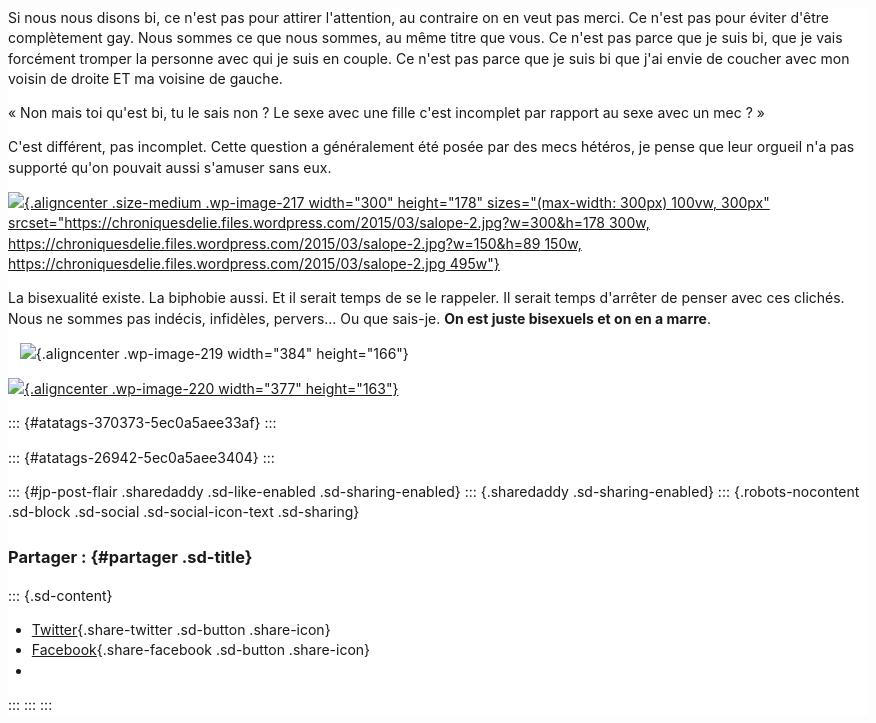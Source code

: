 Si nous nous disons bi, ce n'est pas pour attirer l'attention, au
contraire on en veut pas merci. Ce n'est pas pour éviter d'être
complètement gay. Nous sommes ce que nous sommes, au même titre que
vous. Ce n'est pas parce que je suis bi, que je vais forcément tromper
la personne avec qui je suis en couple. Ce n'est pas parce que je suis
bi que j'ai envie de coucher avec mon voisin de droite ET ma voisine de
gauche.

« Non mais toi qu'est bi, tu le sais non ? Le sexe avec une fille c'est
incomplet par rapport au sexe avec un mec ? »

C'est différent, pas incomplet. Cette question a généralement été posée
par des mecs hétéros, je pense que leur orgueil n'a pas supporté qu'on
pouvait aussi s'amuser sans eux.

[![](https://chroniquesdelie.files.wordpress.com/2015/03/salope-2.jpg?w=300&h=178){.aligncenter
.size-medium .wp-image-217 width="300" height="178"
sizes="(max-width: 300px) 100vw, 300px"
srcset="https://chroniquesdelie.files.wordpress.com/2015/03/salope-2.jpg?w=300&h=178 300w, https://chroniquesdelie.files.wordpress.com/2015/03/salope-2.jpg?w=150&h=89 150w, https://chroniquesdelie.files.wordpress.com/2015/03/salope-2.jpg 495w"}](https://chroniquesdelie.files.wordpress.com/2015/03/salope-2.jpg)

La bisexualité existe. La biphobie aussi. Et il serait temps de se le
rappeler. Il serait temps d'arrêter de penser avec ces clichés. Nous ne
sommes pas indécis, infidèles, pervers... Ou que sais-je. **On est juste
bisexuels et on en a marre**.

 
 ![](https://chroniquesdelie.files.wordpress.com/2015/03/tumblr_naz6s48e7l1riftaxo1_500.gif?w=384&h=166){.aligncenter
.wp-image-219 width="384" height="166"}

[![](https://chroniquesdelie.files.wordpress.com/2015/03/tumblr_naz6s48e7l1riftaxo2_500.gif?w=377&h=163){.aligncenter
.wp-image-220 width="377"
height="163"}](https://chroniquesdelie.files.wordpress.com/2015/03/tumblr_naz6s48e7l1riftaxo2_500.gif)

::: {#atatags-370373-5ec0a5aee33af}
:::

::: {#atatags-26942-5ec0a5aee3404}
:::

::: {#jp-post-flair .sharedaddy .sd-like-enabled .sd-sharing-enabled}
::: {.sharedaddy .sd-sharing-enabled}
::: {.robots-nocontent .sd-block .sd-social .sd-social-icon-text .sd-sharing}
### Partager : {#partager .sd-title}

::: {.sd-content}
-   [Twitter](https://chroniquesdelie.wordpress.com/2015/03/18/la-biphobie-ca-existe/?share=twitter "Cliquez pour partager sur Twitter"){.share-twitter
    .sd-button .share-icon}
-   [Facebook](https://chroniquesdelie.wordpress.com/2015/03/18/la-biphobie-ca-existe/?share=facebook "Cliquez pour partager sur Facebook"){.share-facebook
    .sd-button .share-icon}
-   
:::
:::
:::
